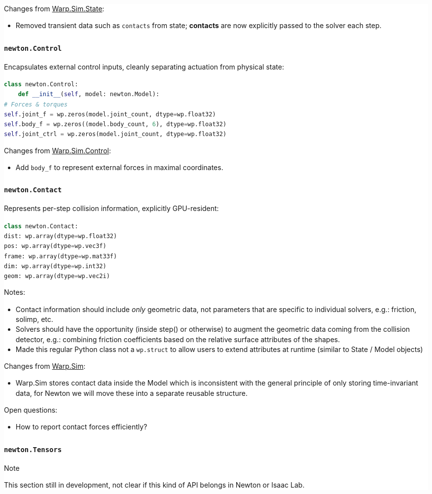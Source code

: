Changes from [Warp.Sim.State](https://nvidia.github.io/warp/modules/sim.html#warp.sim.State):

* Removed transient data such as `contacts` from state; **contacts** are now explicitly passed to the solver each step.

### `newton.Control`

Encapsulates external control inputs, cleanly separating actuation from physical state:

```py
class newton.Control:
    def __init__(self, model: newton.Model):
# Forces & torques        
self.joint_f = wp.zeros(model.joint_count, dtype=wp.float32)
self.body_f = wp.zeros((model.body_count, 6), dtype=wp.float32)  	 
self.joint_ctrl = wp.zeros(model.joint_count, dtype=wp.float32)
```

Changes from [Warp.Sim.Control](https://nvidia.github.io/warp/modules/sim.html#warp.sim.Control):

* Add `body_f` to represent external forces in maximal coordinates.

### `newton.Contact`

Represents per-step collision information, explicitly GPU-resident:

```py
class newton.Contact:
dist: wp.array(dtype=wp.float32)
pos: wp.array(dtype=wp.vec3f)
frame: wp.array(dtype=wp.mat33f)
dim: wp.array(dtype=wp.int32)
geom: wp.array(dtype=wp.vec2i)
```

Notes:

* Contact information should include *only* geometric data, not parameters that are specific to individual solvers, e.g.: friction, solimp, etc.  
* Solvers should have the opportunity (inside step() or otherwise) to augment the geometric data coming from the collision detector, e.g.: combining friction coefficients based on the relative surface attributes of the shapes.  
* Made this regular Python class not a `wp.struct` to allow users to extend attributes at runtime (similar to State / Model objects)

Changes from [Warp.Sim](https://nvidia.github.io/warp/modules/sim.html#warp.sim.collide):

* Warp.Sim stores contact data inside the Model which is inconsistent with the general principle of only storing time-invariant data, for Newton we will move these into a separate reusable structure.

Open questions:

* How to report contact forces efficiently?

### `newton.Tensors`

> [!NOTE]
> This section still in development, not clear if this kind of API belongs in Newton or Isaac Lab.
